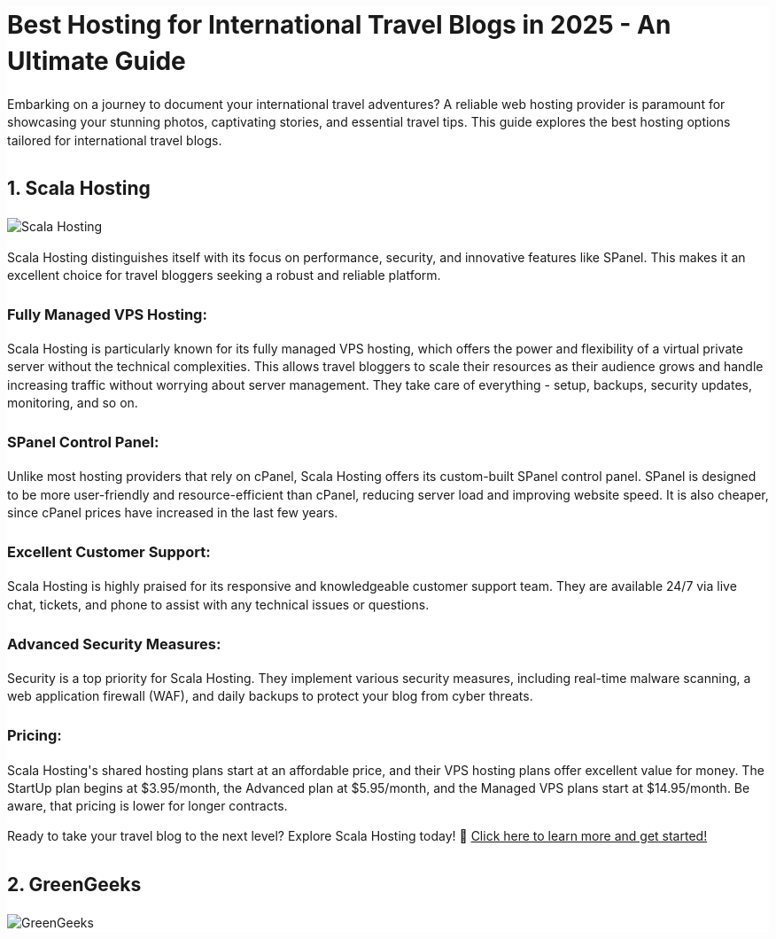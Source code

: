 # Best Hosting for International Travel Blogs in 2025 - An Ultimate Guide

Embarking on a journey to document your international travel adventures? A reliable web hosting provider is paramount for showcasing your stunning photos, captivating stories, and essential travel tips. This guide explores the best hosting options tailored for international travel blogs.

## 1. Scala Hosting

![Scala Hosting](https://i.imgur.com/uJ5JIK3.png "Scala Web Hosting")

Scala Hosting distinguishes itself with its focus on performance, security, and innovative features like SPanel. This makes it an excellent choice for travel bloggers seeking a robust and reliable platform.

### Fully Managed VPS Hosting:
Scala Hosting is particularly known for its fully managed VPS hosting, which offers the power and flexibility of a virtual private server without the technical complexities. This allows travel bloggers to scale their resources as their audience grows and handle increasing traffic without worrying about server management. They take care of everything - setup, backups, security updates, monitoring, and so on.

### SPanel Control Panel:
Unlike most hosting providers that rely on cPanel, Scala Hosting offers its custom-built SPanel control panel. SPanel is designed to be more user-friendly and resource-efficient than cPanel, reducing server load and improving website speed. It is also cheaper, since cPanel prices have increased in the last few years.

### Excellent Customer Support:
Scala Hosting is highly praised for its responsive and knowledgeable customer support team. They are available 24/7 via live chat, tickets, and phone to assist with any technical issues or questions.

### Advanced Security Measures:
Security is a top priority for Scala Hosting. They implement various security measures, including real-time malware scanning, a web application firewall (WAF), and daily backups to protect your blog from cyber threats.

### Pricing:
Scala Hosting's shared hosting plans start at an affordable price, and their VPS hosting plans offer excellent value for money. The StartUp plan begins at $3.95/month, the Advanced plan at $5.95/month, and the Managed VPS plans start at $14.95/month. Be aware, that pricing is lower for longer contracts.

Ready to take your travel blog to the next level? Explore Scala Hosting today! 🚀 <a href="https://snipitx.com/scala-jy" target="_blank">Click here to learn more and get started!</a>

## 2. GreenGeeks

![GreenGeeks](https://i.imgur.com/eEwuntu.jpg "GreenGeeks Hosting")
